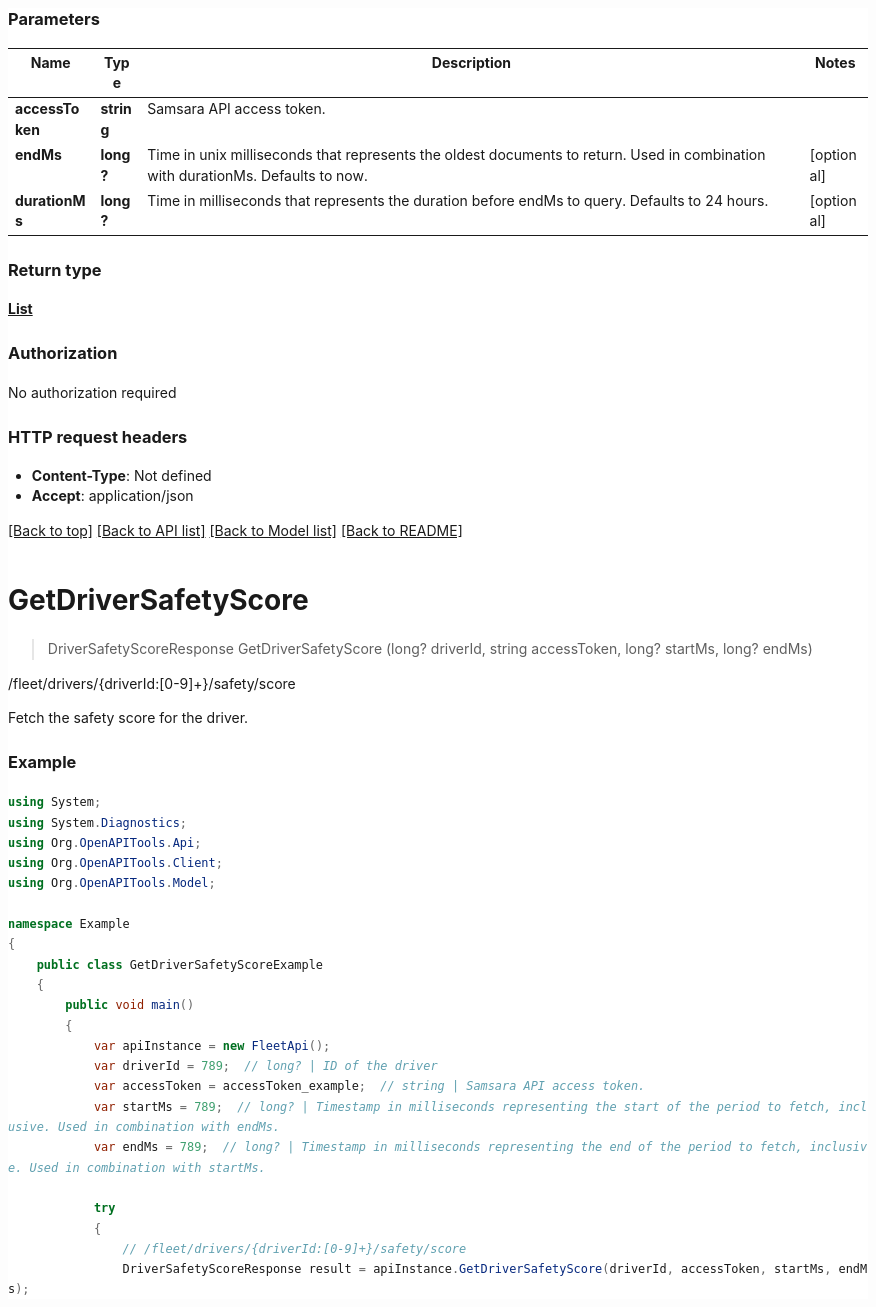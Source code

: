 ```csharp
```

### Parameters

Name | Type | Description  | Notes
------------- | ------------- | ------------- | -------------
 **accessToken** | **string**| Samsara API access token. | 
 **endMs** | **long?**| Time in unix milliseconds that represents the oldest documents to return. Used in combination with durationMs. Defaults to now. | [optional] 
 **durationMs** | **long?**| Time in milliseconds that represents the duration before endMs to query. Defaults to 24 hours. | [optional] 

### Return type

[**List<Document>**](Document.md)

### Authorization

No authorization required

### HTTP request headers

 - **Content-Type**: Not defined
 - **Accept**: application/json

[[Back to top]](#) [[Back to API list]](../README.md#documentation-for-api-endpoints) [[Back to Model list]](../README.md#documentation-for-models) [[Back to README]](../README.md)

<a name="getdriversafetyscore"></a>
# **GetDriverSafetyScore**
> DriverSafetyScoreResponse GetDriverSafetyScore (long? driverId, string accessToken, long? startMs, long? endMs)

/fleet/drivers/{driverId:[0-9]+}/safety/score

Fetch the safety score for the driver.

### Example
```csharp
using System;
using System.Diagnostics;
using Org.OpenAPITools.Api;
using Org.OpenAPITools.Client;
using Org.OpenAPITools.Model;

namespace Example
{
    public class GetDriverSafetyScoreExample
    {
        public void main()
        {
            var apiInstance = new FleetApi();
            var driverId = 789;  // long? | ID of the driver
            var accessToken = accessToken_example;  // string | Samsara API access token.
            var startMs = 789;  // long? | Timestamp in milliseconds representing the start of the period to fetch, inclusive. Used in combination with endMs.
            var endMs = 789;  // long? | Timestamp in milliseconds representing the end of the period to fetch, inclusive. Used in combination with startMs.

            try
            {
                // /fleet/drivers/{driverId:[0-9]+}/safety/score
                DriverSafetyScoreResponse result = apiInstance.GetDriverSafetyScore(driverId, accessToken, startMs, endMs);
```